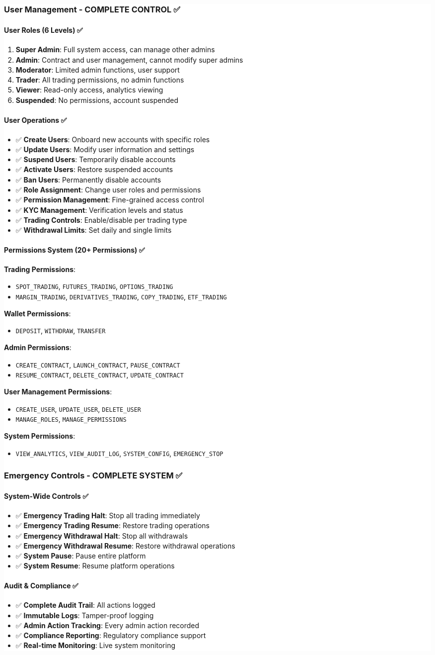 ### User Management - COMPLETE CONTROL ✅

#### User Roles (6 Levels) ✅
1. **Super Admin**: Full system access, can manage other admins
2. **Admin**: Contract and user management, cannot modify super admins
3. **Moderator**: Limited admin functions, user support
4. **Trader**: All trading permissions, no admin functions
5. **Viewer**: Read-only access, analytics viewing
6. **Suspended**: No permissions, account suspended

#### User Operations ✅
- ✅ **Create Users**: Onboard new accounts with specific roles
- ✅ **Update Users**: Modify user information and settings
- ✅ **Suspend Users**: Temporarily disable accounts
- ✅ **Activate Users**: Restore suspended accounts
- ✅ **Ban Users**: Permanently disable accounts
- ✅ **Role Assignment**: Change user roles and permissions
- ✅ **Permission Management**: Fine-grained access control
- ✅ **KYC Management**: Verification levels and status
- ✅ **Trading Controls**: Enable/disable per trading type
- ✅ **Withdrawal Limits**: Set daily and single limits

#### Permissions System (20+ Permissions) ✅
**Trading Permissions**:
- `SPOT_TRADING`, `FUTURES_TRADING`, `OPTIONS_TRADING`
- `MARGIN_TRADING`, `DERIVATIVES_TRADING`, `COPY_TRADING`, `ETF_TRADING`

**Wallet Permissions**:
- `DEPOSIT`, `WITHDRAW`, `TRANSFER`

**Admin Permissions**:
- `CREATE_CONTRACT`, `LAUNCH_CONTRACT`, `PAUSE_CONTRACT`
- `RESUME_CONTRACT`, `DELETE_CONTRACT`, `UPDATE_CONTRACT`

**User Management Permissions**:
- `CREATE_USER`, `UPDATE_USER`, `DELETE_USER`
- `MANAGE_ROLES`, `MANAGE_PERMISSIONS`

**System Permissions**:
- `VIEW_ANALYTICS`, `VIEW_AUDIT_LOG`, `SYSTEM_CONFIG`, `EMERGENCY_STOP`

### Emergency Controls - COMPLETE SYSTEM ✅

#### System-Wide Controls ✅
- ✅ **Emergency Trading Halt**: Stop all trading immediately
- ✅ **Emergency Trading Resume**: Restore trading operations
- ✅ **Emergency Withdrawal Halt**: Stop all withdrawals
- ✅ **Emergency Withdrawal Resume**: Restore withdrawal operations
- ✅ **System Pause**: Pause entire platform
- ✅ **System Resume**: Resume platform operations

#### Audit & Compliance ✅
- ✅ **Complete Audit Trail**: All actions logged
- ✅ **Immutable Logs**: Tamper-proof logging
- ✅ **Admin Action Tracking**: Every admin action recorded
- ✅ **Compliance Reporting**: Regulatory compliance support
- ✅ **Real-time Monitoring**: Live system monitoring
